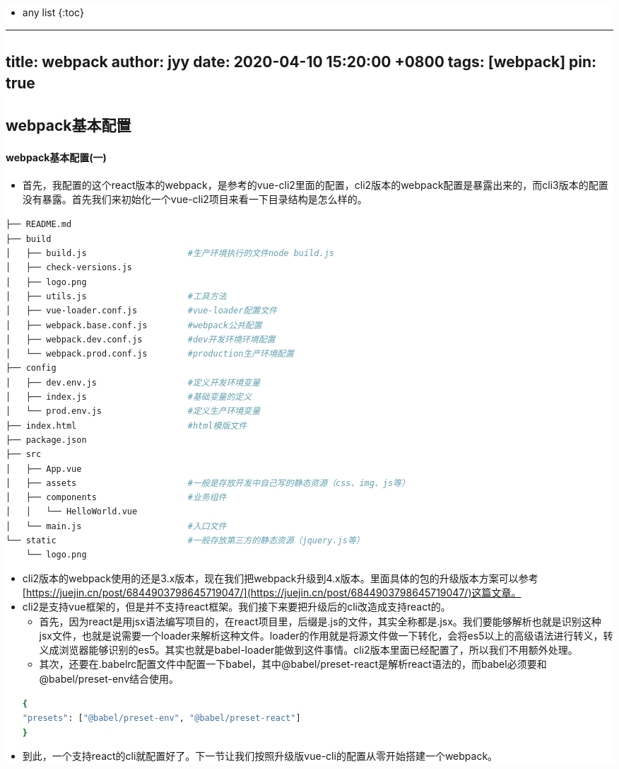 * any list
{:toc}

---
title: webpack
author: jyy
date: 2020-04-10 15:20:00 +0800
tags: [webpack]
pin: true
---

## **webpack基本配置**

#### **webpack基本配置(一)**
- 首先，我配置的这个react版本的webpack，是参考的vue-cli2里面的配置，cli2版本的webpack配置是暴露出来的，而cli3版本的配置没有暴露。首先我们来初始化一个vue-cli2项目来看一下目录结构是怎么样的。

```sh
├── README.md
├── build
│   ├── build.js                    #生产环境执行的文件node build.js
│   ├── check-versions.js
│   ├── logo.png
│   ├── utils.js                    #工具方法
│   ├── vue-loader.conf.js          #vue-loader配置文件
│   ├── webpack.base.conf.js        #webpack公共配置
│   ├── webpack.dev.conf.js         #dev开发环境环境配置
│   └── webpack.prod.conf.js        #production生产环境配置
├── config
│   ├── dev.env.js                  #定义开发环境变量
│   ├── index.js                    #基础变量的定义
│   └── prod.env.js                 #定义生产环境变量
├── index.html                      #html模版文件
├── package.json  
├── src
│   ├── App.vue
│   ├── assets                      #一般是存放开发中自己写的静态资源（css、img、js等）
│   ├── components                  #业务组件
│   │   └── HelloWorld.vue
│   └── main.js                     #入口文件
└── static                          #一般存放第三方的静态资源（jquery.js等）
    └── logo.png
```
- cli2版本的webpack使用的还是3.x版本，现在我们把webpack升级到4.x版本。里面具体的包的升级版本方案可以参考[https://juejin.cn/post/6844903798645719047/](https://juejin.cn/post/6844903798645719047/)这篇文章。
- cli2是支持vue框架的，但是并不支持react框架。我们接下来要把升级后的cli改造成支持react的。
    - 首先，因为react是用jsx语法编写项目的，在react项目里，后缀是.js的文件，其实全称都是.jsx。我们要能够解析也就是识别这种jsx文件，也就是说需要一个loader来解析这种文件。loader的作用就是将源文件做一下转化，会将es5以上的高级语法进行转义，转义成浏览器能够识别的es5。其实也就是babel-loader能做到这件事情。cli2版本里面已经配置了，所以我们不用额外处理。
    - 其次，还要在.babelrc配置文件中配置一下babel，其中@babel/preset-react是解析react语法的，而babel必须要和@babel/preset-env结合使用。
    ```sh
    {
    "presets": ["@babel/preset-env", "@babel/preset-react"]
    }
    ```
- 到此，一个支持react的cli就配置好了。下一节让我们按照升级版vue-cli的配置从零开始搭建一个webpack。
